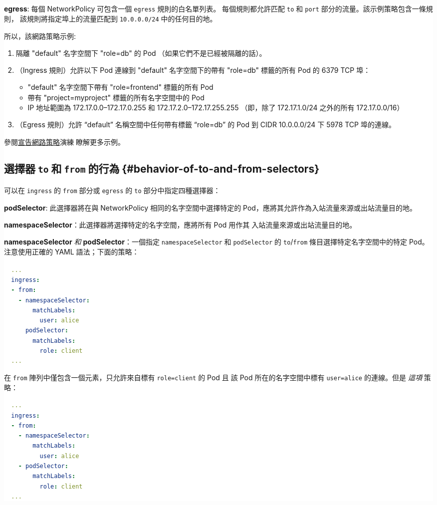__egress__: 每個 NetworkPolicy 可包含一個 `egress` 規則的白名單列表。
每個規則都允許匹配 `to` 和 `port` 部分的流量。該示例策略包含一條規則，
該規則將指定埠上的流量匹配到 `10.0.0.0/24` 中的任何目的地。


所以，該網路策略示例:

1. 隔離 "default" 名字空間下 "role=db" 的 Pod （如果它們不是已經被隔離的話）。
2. （Ingress 規則）允許以下 Pod 連線到 "default" 名字空間下的帶有 "role=db"
   標籤的所有 Pod 的 6379 TCP 埠：

   * "default" 名字空間下帶有 "role=frontend" 標籤的所有 Pod
   * 帶有 "project=myproject" 標籤的所有名字空間中的 Pod
   * IP 地址範圍為 172.17.0.0–172.17.0.255 和 172.17.2.0–172.17.255.255
     （即，除了 172.17.1.0/24 之外的所有 172.17.0.0/16）

3. （Egress 規則）允許 “default” 名稱空間中任何帶有標籤 “role=db” 的 Pod 到 CIDR
   10.0.0.0/24 下 5978 TCP 埠的連線。

參閱[宣告網路策略](/zh-cn/docs/tasks/administer-cluster/declare-network-policy/)演練
瞭解更多示例。


## 選擇器 `to` 和 `from` 的行為   {#behavior-of-to-and-from-selectors}

可以在 `ingress` 的 `from` 部分或 `egress` 的 `to` 部分中指定四種選擇器：

__podSelector__: 此選擇器將在與 NetworkPolicy 相同的名字空間中選擇特定的
Pod，應將其允許作為入站流量來源或出站流量目的地。

__namespaceSelector__：此選擇器將選擇特定的名字空間，應將所有 Pod 用作其
入站流量來源或出站流量目的地。

__namespaceSelector__ *和* __podSelector__：一個指定 `namespaceSelector`
和 `podSelector` 的 `to`/`from` 條目選擇特定名字空間中的特定 Pod。
注意使用正確的 YAML 語法；下面的策略：

```yaml
  ...
  ingress:
  - from:
    - namespaceSelector:
        matchLabels:
          user: alice
      podSelector:
        matchLabels:
          role: client
  ...
```


在 `from` 陣列中僅包含一個元素，只允許來自標有 `role=client` 的 Pod 且
該 Pod 所在的名字空間中標有 `user=alice` 的連線。但是 *這項* 策略：

```yaml
  ...
  ingress:
  - from:
    - namespaceSelector:
        matchLabels:
          user: alice
    - podSelector:
        matchLabels:
          role: client
  ...
```
